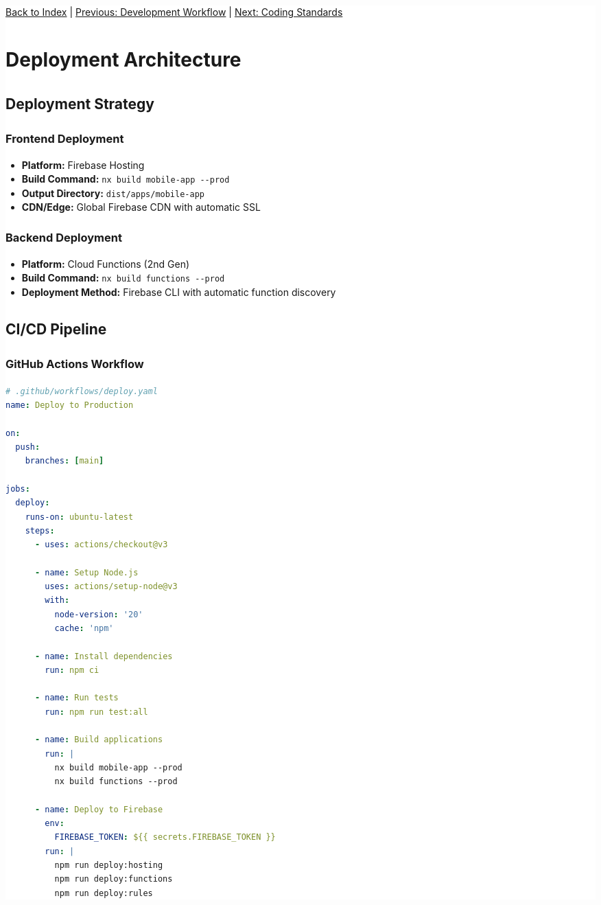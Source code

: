 [Back to Index](./index.md) | [Previous: Development Workflow](./development-workflow.md) | [Next: Coding Standards](./coding-standards.md)

# Deployment Architecture

## Deployment Strategy

### Frontend Deployment
- **Platform:** Firebase Hosting
- **Build Command:** `nx build mobile-app --prod`
- **Output Directory:** `dist/apps/mobile-app`
- **CDN/Edge:** Global Firebase CDN with automatic SSL

### Backend Deployment
- **Platform:** Cloud Functions (2nd Gen)
- **Build Command:** `nx build functions --prod`
- **Deployment Method:** Firebase CLI with automatic function discovery

## CI/CD Pipeline

### GitHub Actions Workflow

```yaml
# .github/workflows/deploy.yaml
name: Deploy to Production

on:
  push:
    branches: [main]

jobs:
  deploy:
    runs-on: ubuntu-latest
    steps:
      - uses: actions/checkout@v3

      - name: Setup Node.js
        uses: actions/setup-node@v3
        with:
          node-version: '20'
          cache: 'npm'

      - name: Install dependencies
        run: npm ci

      - name: Run tests
        run: npm run test:all

      - name: Build applications
        run: |
          nx build mobile-app --prod
          nx build functions --prod

      - name: Deploy to Firebase
        env:
          FIREBASE_TOKEN: ${{ secrets.FIREBASE_TOKEN }}
        run: |
          npm run deploy:hosting
          npm run deploy:functions
          npm run deploy:rules
```

